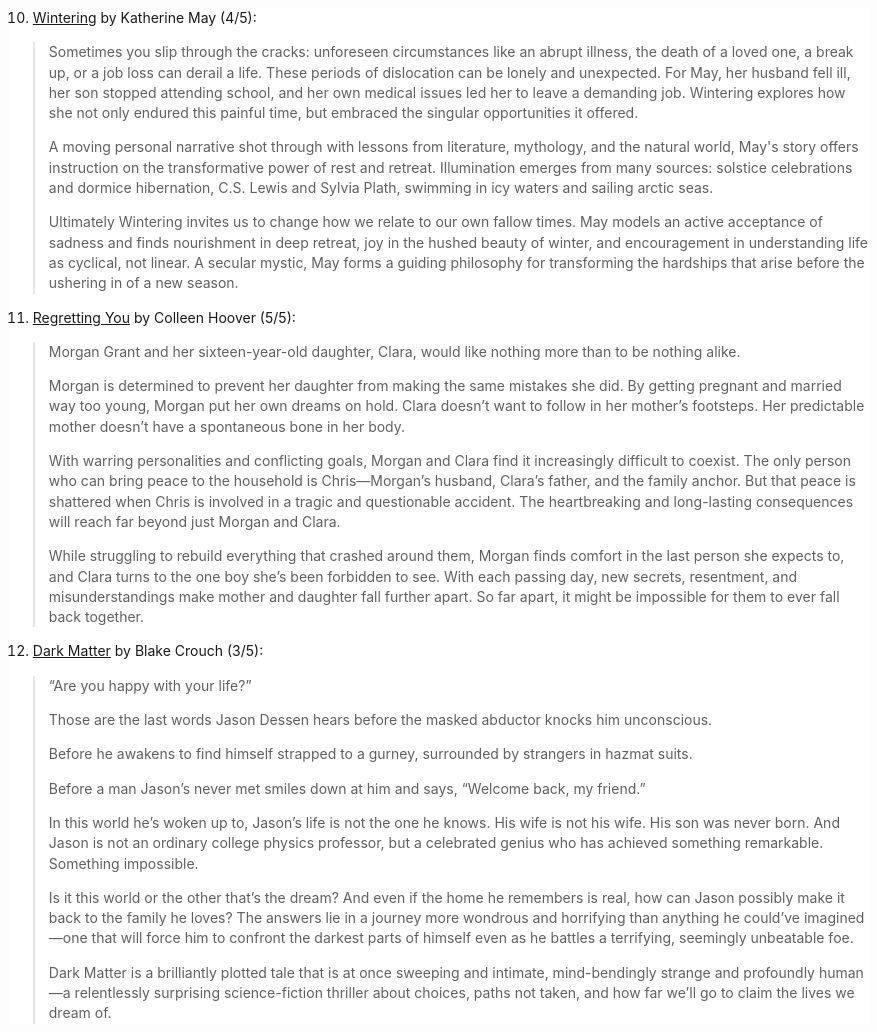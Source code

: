 10. [Wintering](https://www.amazon.com/Wintering-Power-Retreat-Difficult-Times/dp/0593189485/ref=sr_1_1?dchild=1&keywords=wintering&qid=1612813437&s=books&sr=1-1) by Katherine May (4/5):
> Sometimes you slip through the cracks: unforeseen circumstances like an abrupt illness, the death of a loved one, a break up, or a job loss can derail a life. These periods of dislocation can be lonely and unexpected. For May, her husband fell ill, her son stopped attending school, and her own medical issues led her to leave a demanding job. Wintering explores how she not only endured this painful time, but embraced the singular opportunities it offered.
>
> A moving personal narrative shot through with lessons from literature, mythology, and the natural world, May's story offers instruction on the transformative power of rest and retreat. Illumination emerges from many sources: solstice celebrations and dormice hibernation, C.S. Lewis and Sylvia Plath, swimming in icy waters and sailing arctic seas.
> 
> Ultimately Wintering invites us to change how we relate to our own fallow times. May models an active acceptance of sadness and finds nourishment in deep retreat, joy in the hushed beauty of winter, and encouragement in understanding life as cyclical, not linear. A secular mystic, May forms a guiding philosophy for transforming the hardships that arise before the ushering in of a new season.

11. [Regretting You](https://www.amazon.com/Regretting-You-Colleen-Hoover/dp/1542016428/ref=sr_1_1?dchild=1&keywords=regretting+you&qid=1612813505&s=books&sr=1-1) by Colleen Hoover (5/5):
> Morgan Grant and her sixteen-year-old daughter, Clara, would like nothing more than to be nothing alike.
>
> Morgan is determined to prevent her daughter from making the same mistakes she did. By getting pregnant and married way too young, Morgan put her own dreams on hold. Clara doesn’t want to follow in her mother’s footsteps. Her predictable mother doesn’t have a spontaneous bone in her body.
>
> With warring personalities and conflicting goals, Morgan and Clara find it increasingly difficult to coexist. The only person who can bring peace to the household is Chris—Morgan’s husband, Clara’s father, and the family anchor. But that peace is shattered when Chris is involved in a tragic and questionable accident. The heartbreaking and long-lasting consequences will reach far beyond just Morgan and Clara.
>
> While struggling to rebuild everything that crashed around them, Morgan finds comfort in the last person she expects to, and Clara turns to the one boy she’s been forbidden to see. With each passing day, new secrets, resentment, and misunderstandings make mother and daughter fall further apart. So far apart, it might be impossible for them to ever fall back together.

12. [Dark Matter](https://www.amazon.com/Dark-Matter-Novel-Blake-Crouch/dp/1101904240/ref=sr_1_1?dchild=1&keywords=dark+matter&qid=1612813568&s=books&sr=1-1) by Blake Crouch (3/5):
> “Are you happy with your life?”
>
> Those are the last words Jason Dessen hears before the masked abductor knocks him unconscious.
>
> Before he awakens to find himself strapped to a gurney, surrounded by strangers in hazmat suits.
>
> Before a man Jason’s never met smiles down at him and says, “Welcome back, my friend.” 
>
> In this world he’s woken up to, Jason’s life is not the one he knows. His wife is not his wife. His son was never born. And Jason is not an ordinary college physics professor, but a celebrated genius who has achieved something remarkable. Something impossible.
>
> Is it this world or the other that’s the dream? And even if the home he remembers is real, how can Jason possibly make it back to the family he loves? The answers lie in a journey more wondrous and horrifying than anything he could’ve imagined—one that will force him to confront the darkest parts of himself even as he battles a terrifying, seemingly unbeatable foe.
>
> Dark Matter is a brilliantly plotted tale that is at once sweeping and intimate, mind-bendingly strange and profoundly human—a relentlessly surprising science-fiction thriller about choices, paths not taken, and how far we’ll go to claim the lives we dream of.
